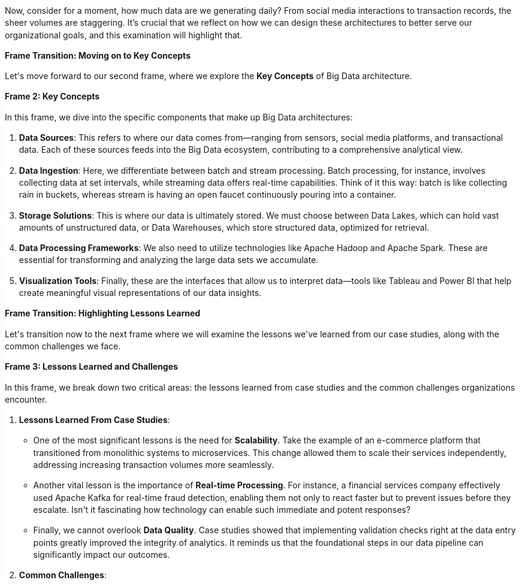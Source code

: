 Now, consider for a moment, how much data are we generating daily? From social media interactions to transaction records, the sheer volumes are staggering. It’s crucial that we reflect on how we can design these architectures to better serve our organizational goals, and this examination will highlight that.

**Frame Transition: Moving on to Key Concepts**

Let's move forward to our second frame, where we explore the **Key Concepts** of Big Data architecture.

**Frame 2: Key Concepts**

In this frame, we dive into the specific components that make up Big Data architectures:

1. **Data Sources**: This refers to where our data comes from—ranging from sensors, social media platforms, and transactional data. Each of these sources feeds into the Big Data ecosystem, contributing to a comprehensive analytical view.

2. **Data Ingestion**: Here, we differentiate between batch and stream processing. Batch processing, for instance, involves collecting data at set intervals, while streaming data offers real-time capabilities. Think of it this way: batch is like collecting rain in buckets, whereas stream is having an open faucet continuously pouring into a container. 

3. **Storage Solutions**: This is where our data is ultimately stored. We must choose between Data Lakes, which can hold vast amounts of unstructured data, or Data Warehouses, which store structured data, optimized for retrieval.

4. **Data Processing Frameworks**: We also need to utilize technologies like Apache Hadoop and Apache Spark. These are essential for transforming and analyzing the large data sets we accumulate.

5. **Visualization Tools**: Finally, these are the interfaces that allow us to interpret data—tools like Tableau and Power BI that help create meaningful visual representations of our data insights.

**Frame Transition: Highlighting Lessons Learned**

Let's transition now to the next frame where we will examine the lessons we've learned from our case studies, along with the common challenges we face.

**Frame 3: Lessons Learned and Challenges**

In this frame, we break down two critical areas: the lessons learned from case studies and the common challenges organizations encounter.

1. **Lessons Learned From Case Studies**: 

   - One of the most significant lessons is the need for **Scalability**. Take the example of an e-commerce platform that transitioned from monolithic systems to microservices. This change allowed them to scale their services independently, addressing increasing transaction volumes more seamlessly.
   
   - Another vital lesson is the importance of **Real-time Processing**. For instance, a financial services company effectively used Apache Kafka for real-time fraud detection, enabling them not only to react faster but to prevent issues before they escalate. Isn't it fascinating how technology can enable such immediate and potent responses?

   - Finally, we cannot overlook **Data Quality**. Case studies showed that implementing validation checks right at the data entry points greatly improved the integrity of analytics. It reminds us that the foundational steps in our data pipeline can significantly impact our outcomes. 

2. **Common Challenges**: 
